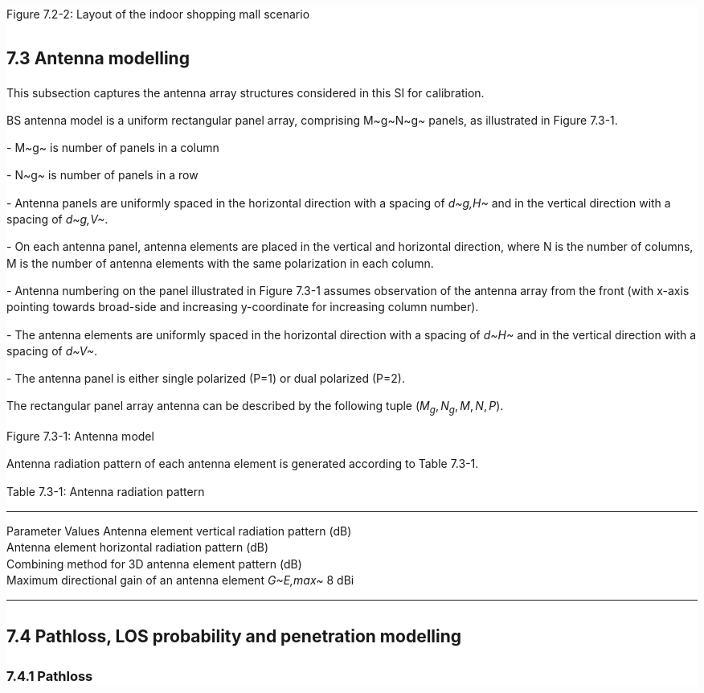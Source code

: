 Figure 7.2-2: Layout of the indoor shopping mall scenario

7.3 Antenna modelling
---------------------

This subsection captures the antenna array structures considered in this
SI for calibration.

BS antenna model is a uniform rectangular panel array, comprising
M~g~N~g~ panels, as illustrated in Figure 7.3-1.

\- M~g~ is number of panels in a column

\- N~g~ is number of panels in a row

\- Antenna panels are uniformly spaced in the horizontal direction with
a spacing of *d~g,H~* and in the vertical direction with a spacing of
*d~g,V~*.

\- On each antenna panel, antenna elements are placed in the vertical
and horizontal direction, where N is the number of columns, M is the
number of antenna elements with the same polarization in each column.

\- Antenna numbering on the panel illustrated in Figure 7.3-1 assumes
observation of the antenna array from the front (with x-axis pointing
towards broad-side and increasing y-coordinate for increasing column
number).

\- The antenna elements are uniformly spaced in the horizontal direction
with a spacing of *d~H~* and in the vertical direction with a spacing of
*d~V~*.

\- The antenna panel is either single polarized (P=1) or dual polarized
(P=2).

The rectangular panel array antenna can be described by the following
tuple $\left( M_{g},N_{g},M,N,P \right)$.

Figure 7.3-1: Antenna model

Antenna radiation pattern of each antenna element is generated according
to Table 7.3-1.

Table 7.3-1: Antenna radiation pattern

  ----------------------------------------------------------- --------
  Parameter                                                   Values
  Antenna element vertical radiation pattern (dB)             
  Antenna element horizontal radiation pattern (dB)           
  Combining method for 3D antenna element pattern (dB)        
  Maximum directional gain of an antenna element *G~E,max~*   8 dBi
  ----------------------------------------------------------- --------

7.4 Pathloss, LOS probability and penetration modelling
-------------------------------------------------------

### 7.4.1 Pathloss
